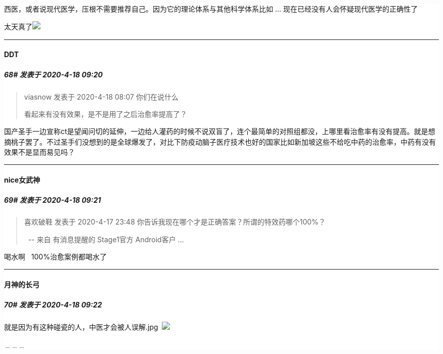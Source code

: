 
西医，或者说现代医学，压根不需要推荐自己。因为它的理论体系与其他科学体系比如 ...</blockquote>
现在已经没有人会怀疑现代医学的正确性了

太天真了<img src="https://static.saraba1st.com/image/smiley/face2017/149.png" referrerpolicy="no-referrer">







*****

####  DDT  
##### 68#       发表于 2020-4-18 09:20



<blockquote>viasnow 发表于 2020-4-18 08:07
你们在说什么


看起来有没有效果，是不是用了之后治愈率提高了？</blockquote>
国产圣手一边宣称ct是望闻问切的延伸，一边给人灌药的时候不说双盲了，连个最简单的对照组都没，上哪里看治愈率有没有提高。就是想摘桃子罢了。不过圣手们没想到的是全球爆发了，对比下防疫动脑子医疗技术也好的国家比如新加坡这些不给吃中药的治愈率，中药有没有效果不是显而易见吗？







*****

####  nice女武神  
##### 69#       发表于 2020-4-18 09:21



<blockquote>喜欢破鞋 发表于 2020-4-17 23:48
你告诉我现在哪个才是正确答案？所谓的特效药哪个100%？


  -- 来自 有消息提醒的 Stage1官方 Android客户 ...</blockquote>
喝水啊   100%治愈案例都喝水了







*****

####  月神的长弓  
##### 70#       发表于 2020-4-18 09:22




就是因为有这种碰瓷的人，中医才会被人误解.jpg  <img src="https://static.saraba1st.com/image/smiley/face2017/049.png" referrerpolicy="no-referrer">



﹍﹍﹍
